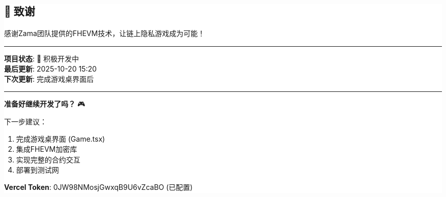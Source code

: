 
## 📝 致谢

感谢Zama团队提供的FHEVM技术，让链上隐私游戏成为可能！

---

**项目状态**: 🚀 积极开发中  
**最后更新**: 2025-10-20 15:20  
**下次更新**: 完成游戏桌界面后

---

**准备好继续开发了吗？** 🎮

下一步建议：
1. 完成游戏桌界面 (Game.tsx)
2. 集成FHEVM加密库
3. 实现完整的合约交互
4. 部署到测试网

**Vercel Token**: 0JW98NMosjGwxqB9U6vZcaBO (已配置)
